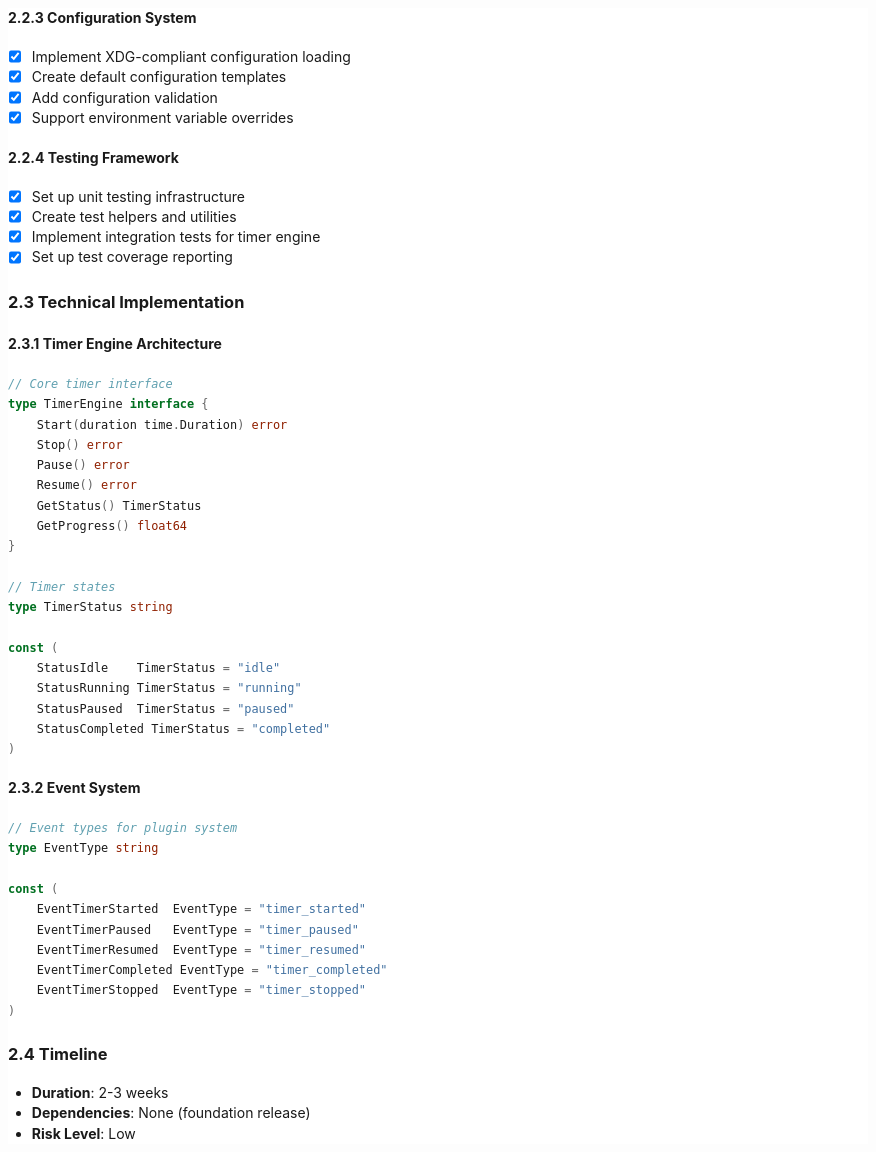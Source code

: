 #### 2.2.3 Configuration System
- [x] Implement XDG-compliant configuration loading
- [x] Create default configuration templates
- [x] Add configuration validation
- [x] Support environment variable overrides

#### 2.2.4 Testing Framework
- [x] Set up unit testing infrastructure
- [x] Create test helpers and utilities
- [x] Implement integration tests for timer engine
- [x] Set up test coverage reporting

### 2.3 Technical Implementation

#### 2.3.1 Timer Engine Architecture
```go
// Core timer interface
type TimerEngine interface {
    Start(duration time.Duration) error
    Stop() error
    Pause() error
    Resume() error
    GetStatus() TimerStatus
    GetProgress() float64
}

// Timer states
type TimerStatus string

const (
    StatusIdle    TimerStatus = "idle"
    StatusRunning TimerStatus = "running"
    StatusPaused  TimerStatus = "paused"
    StatusCompleted TimerStatus = "completed"
)
```

#### 2.3.2 Event System
```go
// Event types for plugin system
type EventType string

const (
    EventTimerStarted  EventType = "timer_started"
    EventTimerPaused   EventType = "timer_paused"
    EventTimerResumed  EventType = "timer_resumed"
    EventTimerCompleted EventType = "timer_completed"
    EventTimerStopped  EventType = "timer_stopped"
)
```

### 2.4 Timeline
- **Duration**: 2-3 weeks
- **Dependencies**: None (foundation release)
- **Risk Level**: Low
